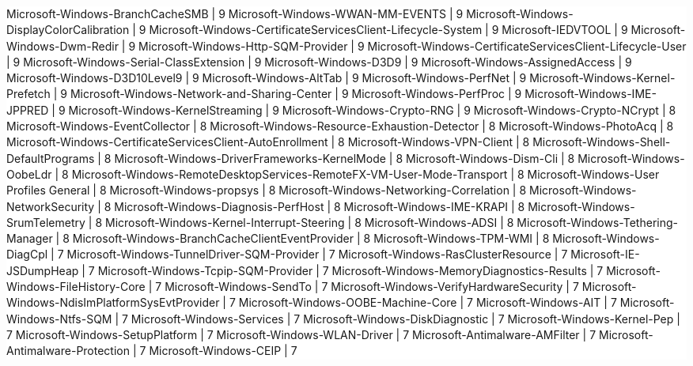 Microsoft-Windows-BranchCacheSMB                                            |  9
Microsoft-Windows-WWAN-MM-EVENTS                                            |  9
Microsoft-Windows-DisplayColorCalibration                                   |  9
Microsoft-Windows-CertificateServicesClient-Lifecycle-System                |  9
Microsoft-IEDVTOOL                                                          |  9
Microsoft-Windows-Dwm-Redir                                                 |  9
Microsoft-Windows-Http-SQM-Provider                                         |  9
Microsoft-Windows-CertificateServicesClient-Lifecycle-User                  |  9
Microsoft-Windows-Serial-ClassExtension                                     |  9
Microsoft-Windows-D3D9                                                      |  9
Microsoft-Windows-AssignedAccess                                            |  9
Microsoft-Windows-D3D10Level9                                               |  9
Microsoft-Windows-AltTab                                                    |  9
Microsoft-Windows-PerfNet                                                   |  9
Microsoft-Windows-Kernel-Prefetch                                           |  9
Microsoft-Windows-Network-and-Sharing-Center                                |  9
Microsoft-Windows-PerfProc                                                  |  9
Microsoft-Windows-IME-JPPRED                                                |  9
Microsoft-Windows-KernelStreaming                                           |  9
Microsoft-Windows-Crypto-RNG                                                |  9
Microsoft-Windows-Crypto-NCrypt                                             |  8
Microsoft-Windows-EventCollector                                            |  8
Microsoft-Windows-Resource-Exhaustion-Detector                              |  8
Microsoft-Windows-PhotoAcq                                                  |  8
Microsoft-Windows-CertificateServicesClient-AutoEnrollment                  |  8
Microsoft-Windows-VPN-Client                                                |  8
Microsoft-Windows-Shell-DefaultPrograms                                     |  8
Microsoft-Windows-DriverFrameworks-KernelMode                               |  8
Microsoft-Windows-Dism-Cli                                                  |  8
Microsoft-Windows-OobeLdr                                                   |  8
Microsoft-Windows-RemoteDesktopServices-RemoteFX-VM-User-Mode-Transport     |  8
Microsoft-Windows-User Profiles General                                     |  8
Microsoft-Windows-propsys                                                   |  8
Microsoft-Windows-Networking-Correlation                                    |  8
Microsoft-Windows-NetworkSecurity                                           |  8
Microsoft-Windows-Diagnosis-PerfHost                                        |  8
Microsoft-Windows-IME-KRAPI                                                 |  8
Microsoft-Windows-SrumTelemetry                                             |  8
Microsoft-Windows-Kernel-Interrupt-Steering                                 |  8
Microsoft-Windows-ADSI                                                      |  8
Microsoft-Windows-Tethering-Manager                                         |  8
Microsoft-Windows-BranchCacheClientEventProvider                            |  8
Microsoft-Windows-TPM-WMI                                                   |  8
Microsoft-Windows-DiagCpl                                                   |  7
Microsoft-Windows-TunnelDriver-SQM-Provider                                 |  7
Microsoft-Windows-RasClusterResource                                        |  7
Microsoft-IE-JSDumpHeap                                                     |  7
Microsoft-Windows-Tcpip-SQM-Provider                                        |  7
Microsoft-Windows-MemoryDiagnostics-Results                                 |  7
Microsoft-Windows-FileHistory-Core                                          |  7
Microsoft-Windows-SendTo                                                    |  7
Microsoft-Windows-VerifyHardwareSecurity                                    |  7
Microsoft-Windows-NdisImPlatformSysEvtProvider                              |  7
Microsoft-Windows-OOBE-Machine-Core                                         |  7
Microsoft-Windows-AIT                                                       |  7
Microsoft-Windows-Ntfs-SQM                                                  |  7
Microsoft-Windows-Services                                                  |  7
Microsoft-Windows-DiskDiagnostic                                            |  7
Microsoft-Windows-Kernel-Pep                                                |  7
Microsoft-Windows-SetupPlatform                                             |  7
Microsoft-Windows-WLAN-Driver                                               |  7
Microsoft-Antimalware-AMFilter                                              |  7
Microsoft-Antimalware-Protection                                            |  7
Microsoft-Windows-CEIP                                                      |  7